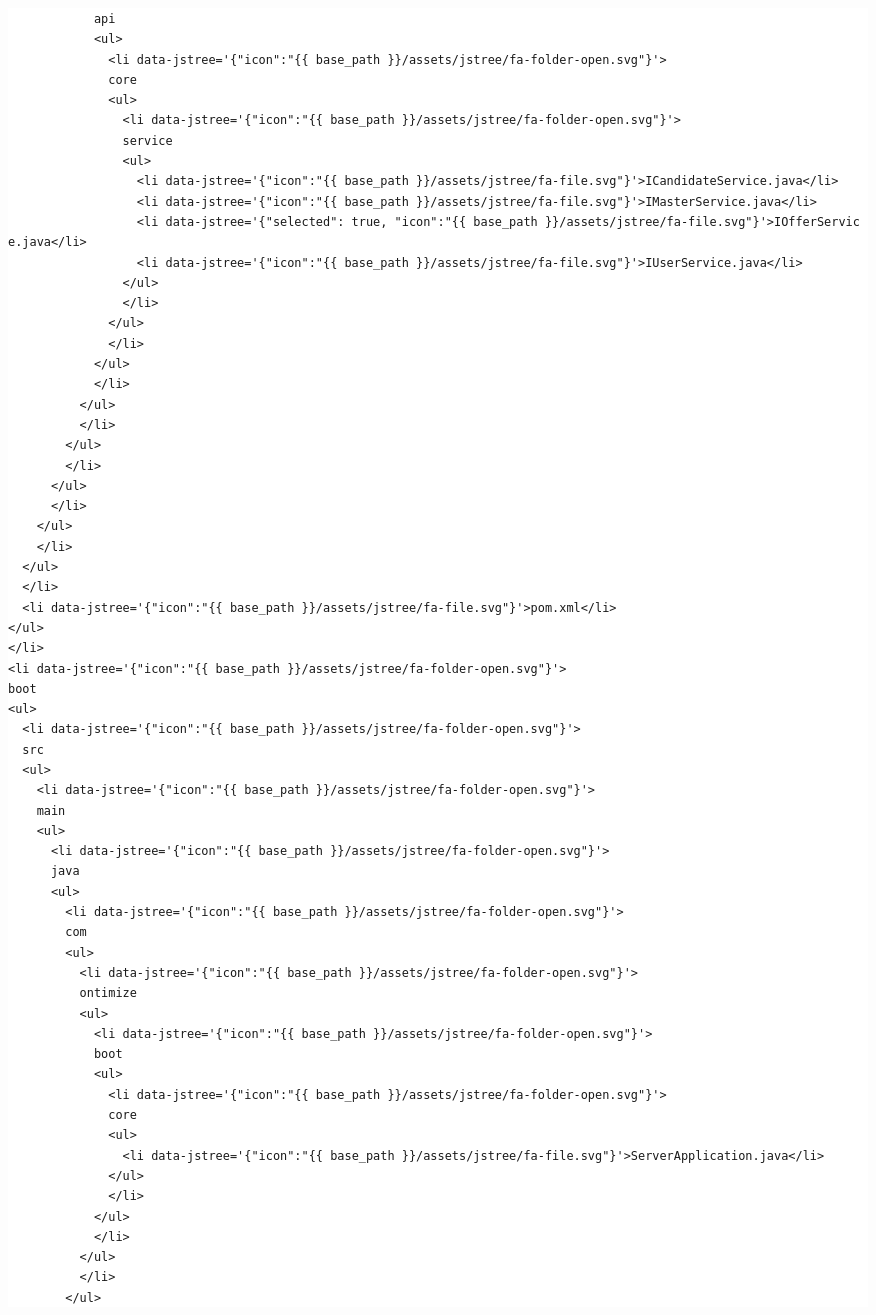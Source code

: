                 api
                <ul>
                  <li data-jstree='{"icon":"{{ base_path }}/assets/jstree/fa-folder-open.svg"}'>
                  core
                  <ul>
                    <li data-jstree='{"icon":"{{ base_path }}/assets/jstree/fa-folder-open.svg"}'>
                    service
                    <ul>
                      <li data-jstree='{"icon":"{{ base_path }}/assets/jstree/fa-file.svg"}'>ICandidateService.java</li>
                      <li data-jstree='{"icon":"{{ base_path }}/assets/jstree/fa-file.svg"}'>IMasterService.java</li>
                      <li data-jstree='{"selected": true, "icon":"{{ base_path }}/assets/jstree/fa-file.svg"}'>IOfferService.java</li>
                      <li data-jstree='{"icon":"{{ base_path }}/assets/jstree/fa-file.svg"}'>IUserService.java</li>
                    </ul>
                    </li>
                  </ul>
                  </li>
                </ul>
                </li>
              </ul>
              </li>
            </ul>
            </li>
          </ul>
          </li>
        </ul>
        </li>
      </ul>
      </li>
      <li data-jstree='{"icon":"{{ base_path }}/assets/jstree/fa-file.svg"}'>pom.xml</li>
    </ul>
    </li>
    <li data-jstree='{"icon":"{{ base_path }}/assets/jstree/fa-folder-open.svg"}'>
    boot
    <ul>
      <li data-jstree='{"icon":"{{ base_path }}/assets/jstree/fa-folder-open.svg"}'>
      src
      <ul>
        <li data-jstree='{"icon":"{{ base_path }}/assets/jstree/fa-folder-open.svg"}'>
        main
        <ul>
          <li data-jstree='{"icon":"{{ base_path }}/assets/jstree/fa-folder-open.svg"}'>
          java
          <ul>
            <li data-jstree='{"icon":"{{ base_path }}/assets/jstree/fa-folder-open.svg"}'>
            com
            <ul>
              <li data-jstree='{"icon":"{{ base_path }}/assets/jstree/fa-folder-open.svg"}'>
              ontimize
              <ul>
                <li data-jstree='{"icon":"{{ base_path }}/assets/jstree/fa-folder-open.svg"}'>
                boot
                <ul>
                  <li data-jstree='{"icon":"{{ base_path }}/assets/jstree/fa-folder-open.svg"}'>
                  core
                  <ul>
                    <li data-jstree='{"icon":"{{ base_path }}/assets/jstree/fa-file.svg"}'>ServerApplication.java</li>
                  </ul>
                  </li>
                </ul>
                </li>
              </ul>
              </li>
            </ul>